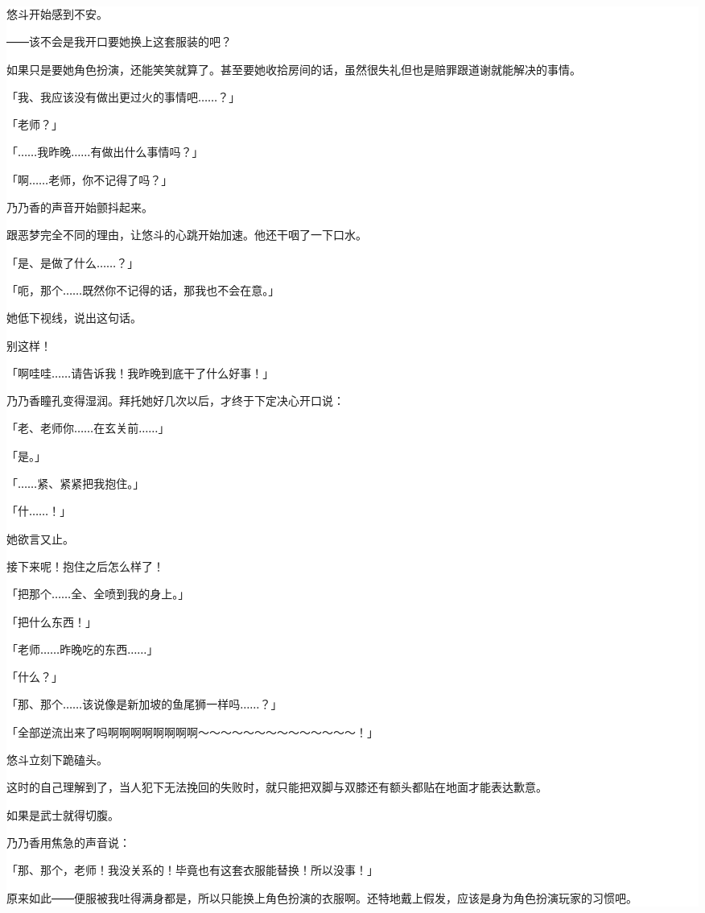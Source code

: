悠斗开始感到不安。

——该不会是我开口要她换上这套服装的吧？

如果只是要她角色扮演，还能笑笑就算了。甚至要她收拾房间的话，虽然很失礼但也是赔罪跟道谢就能解决的事情。

「我、我应该没有做出更过火的事情吧……？」

「老师？」

「……我昨晚……有做出什么事情吗？」

「啊……老师，你不记得了吗？」

乃乃香的声音开始颤抖起来。

跟恶梦完全不同的理由，让悠斗的心跳开始加速。他还干咽了一下口水。

「是、是做了什么……？」

「呃，那个……既然你不记得的话，那我也不会在意。」

她低下视线，说出这句话。

别这样！

「啊哇哇……请告诉我！我昨晚到底干了什么好事！」

乃乃香瞳孔变得湿润。拜托她好几次以后，才终于下定决心开口说：

「老、老师你……在玄关前……」

「是。」

「……紧、紧紧把我抱住。」

「什……！」

她欲言又止。

接下来呢！抱住之后怎么样了！

「把那个……全、全喷到我的身上。」

「把什么东西！」

「老师……昨晚吃的东西……」

「什么？」

「那、那个……该说像是新加坡的鱼尾狮一样吗……？」

「全部逆流出来了吗啊啊啊啊啊啊啊啊～～～～～～～～～～～～～～！」

悠斗立刻下跪磕头。

这时的自己理解到了，当人犯下无法挽回的失败时，就只能把双脚与双膝还有额头都贴在地面才能表达歉意。

如果是武士就得切腹。

乃乃香用焦急的声音说：

「那、那个，老师！我没关系的！毕竟也有这套衣服能替换！所以没事！」

原来如此——便服被我吐得满身都是，所以只能换上角色扮演的衣服啊。还特地戴上假发，应该是身为角色扮演玩家的习惯吧。
